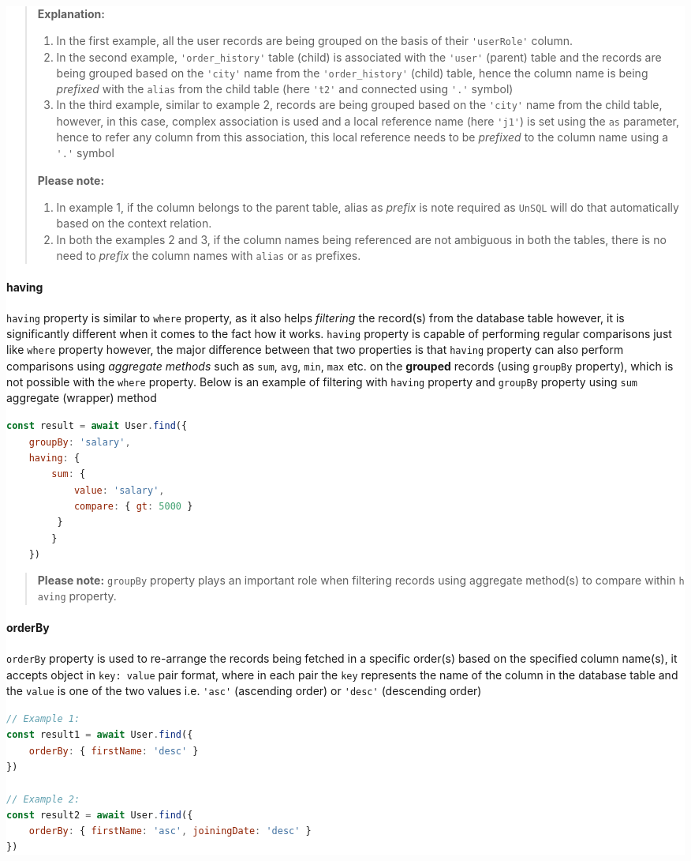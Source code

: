 > **Explanation:**
> 1. In the first example, all the user records are being grouped on the basis of their `'userRole'` column.
> 2. In the second example, `'order_history'` table (child) is associated with the `'user'` (parent) table and the records are being grouped based on the `'city'` name from the `'order_history'` (child) table, hence the column name is being *prefixed* with the `alias` from the child table (here `'t2'` and connected using `'.'` symbol)
> 3. In the third example, similar to example 2, records are being grouped based on the `'city'` name from the child table, however, in this case, complex association is used and a local reference name (here `'j1'`) is set using the `as` parameter, hence to refer any column from this association, this local reference needs to be *prefixed* to the column name using a `'.'` symbol
> 
> **Please note:** 
> 1. In example 1, if the column belongs to the parent table, alias as *prefix* is note required as `UnSQL` will do that automatically based on the context relation.
> 2. In both the examples 2 and 3, if the column names being referenced are not ambiguous in both the tables, there is no need to *prefix* the column names with `alias` or `as` prefixes.

#### having

`having` property is similar to `where` property, as it also helps *filtering* the record(s) from the database table however, it is significantly different when it comes to the fact how it works. `having` property is capable of performing regular comparisons just like `where` property however, the major difference between that two properties is that `having` property can also perform comparisons using *aggregate methods* such as `sum`, `avg`, `min`, `max` etc. on the **grouped** records (using `groupBy` property), which is not possible with the `where` property. Below is an example of filtering with `having` property and `groupBy` property using `sum` aggregate (wrapper) method

```javascript
const result = await User.find({
    groupBy: 'salary',
    having: { 
        sum: { 
            value: 'salary',
            compare: { gt: 5000 }
         }
        }
    })
```

> **Please note:** `groupBy` property plays an important role when filtering records using aggregate method(s) to compare within `having` property.

#### orderBy

`orderBy` property is used to re-arrange the records being fetched in a specific order(s) based on the specified column name(s), it accepts object in `key: value` pair format, where in each pair the `key` represents the name of the column in the database table and the `value` is one of the two values i.e. `'asc'` (ascending order) or `'desc'` (descending order)

```javascript
// Example 1:
const result1 = await User.find({
    orderBy: { firstName: 'desc' }
})

// Example 2:
const result2 = await User.find({
    orderBy: { firstName: 'asc', joiningDate: 'desc' }
})
```
